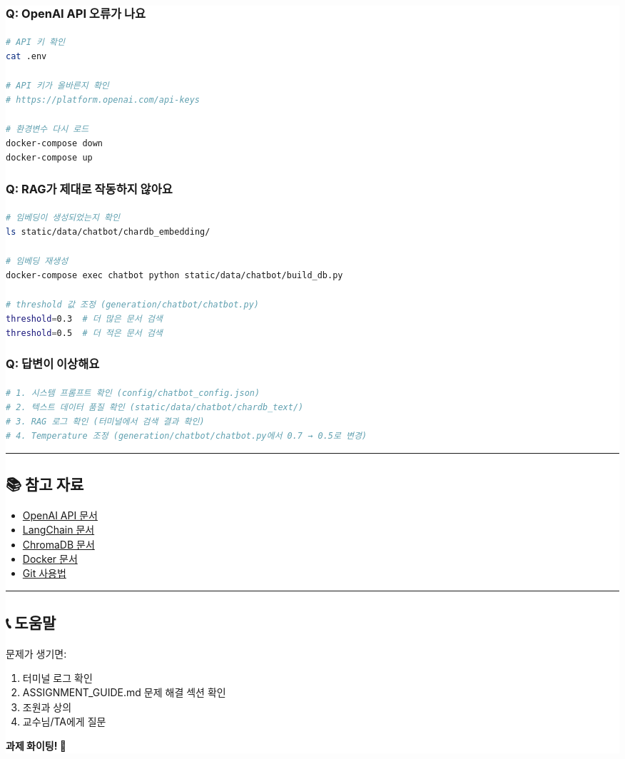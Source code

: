 ### Q: OpenAI API 오류가 나요

```bash
# API 키 확인
cat .env

# API 키가 올바른지 확인
# https://platform.openai.com/api-keys

# 환경변수 다시 로드
docker-compose down
docker-compose up
```

### Q: RAG가 제대로 작동하지 않아요

```bash
# 임베딩이 생성되었는지 확인
ls static/data/chatbot/chardb_embedding/

# 임베딩 재생성
docker-compose exec chatbot python static/data/chatbot/build_db.py

# threshold 값 조정 (generation/chatbot/chatbot.py)
threshold=0.3  # 더 많은 문서 검색
threshold=0.5  # 더 적은 문서 검색
```

### Q: 답변이 이상해요

```bash
# 1. 시스템 프롬프트 확인 (config/chatbot_config.json)
# 2. 텍스트 데이터 품질 확인 (static/data/chatbot/chardb_text/)
# 3. RAG 로그 확인 (터미널에서 검색 결과 확인)
# 4. Temperature 조정 (generation/chatbot/chatbot.py에서 0.7 → 0.5로 변경)
```

---

## 📚 참고 자료

- [OpenAI API 문서](https://platform.openai.com/docs)
- [LangChain 문서](https://python.langchain.com/)
- [ChromaDB 문서](https://docs.trychroma.com/)
- [Docker 문서](https://docs.docker.com/)
- [Git 사용법](https://git-scm.com/book/ko/v2)

---

## 📞 도움말

문제가 생기면:

1. 터미널 로그 확인
2. ASSIGNMENT_GUIDE.md 문제 해결 섹션 확인
3. 조원과 상의
4. 교수님/TA에게 질문

**과제 화이팅! 🚀**

